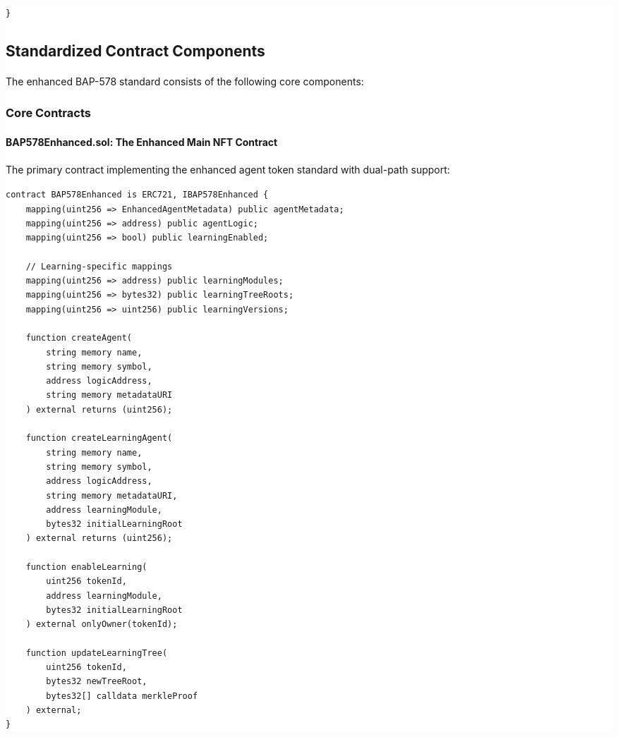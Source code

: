 ```solidity
}
```

## Standardized Contract Components

The enhanced BAP-578 standard consists of the following core components:

### Core Contracts

#### **BAP578Enhanced.sol**: The Enhanced Main NFT Contract
The primary contract implementing the enhanced agent token standard with dual-path support:

```solidity
contract BAP578Enhanced is ERC721, IBAP578Enhanced {
    mapping(uint256 => EnhancedAgentMetadata) public agentMetadata;
    mapping(uint256 => address) public agentLogic;
    mapping(uint256 => bool) public learningEnabled;
    
    // Learning-specific mappings
    mapping(uint256 => address) public learningModules;
    mapping(uint256 => bytes32) public learningTreeRoots;
    mapping(uint256 => uint256) public learningVersions;
    
    function createAgent(
        string memory name,
        string memory symbol,
        address logicAddress,
        string memory metadataURI
    ) external returns (uint256);
    
    function createLearningAgent(
        string memory name,
        string memory symbol,
        address logicAddress,
        string memory metadataURI,
        address learningModule,
        bytes32 initialLearningRoot
    ) external returns (uint256);
    
    function enableLearning(
        uint256 tokenId,
        address learningModule,
        bytes32 initialLearningRoot
    ) external onlyOwner(tokenId);
    
    function updateLearningTree(
        uint256 tokenId,
        bytes32 newTreeRoot,
        bytes32[] calldata merkleProof
    ) external;
}
```
